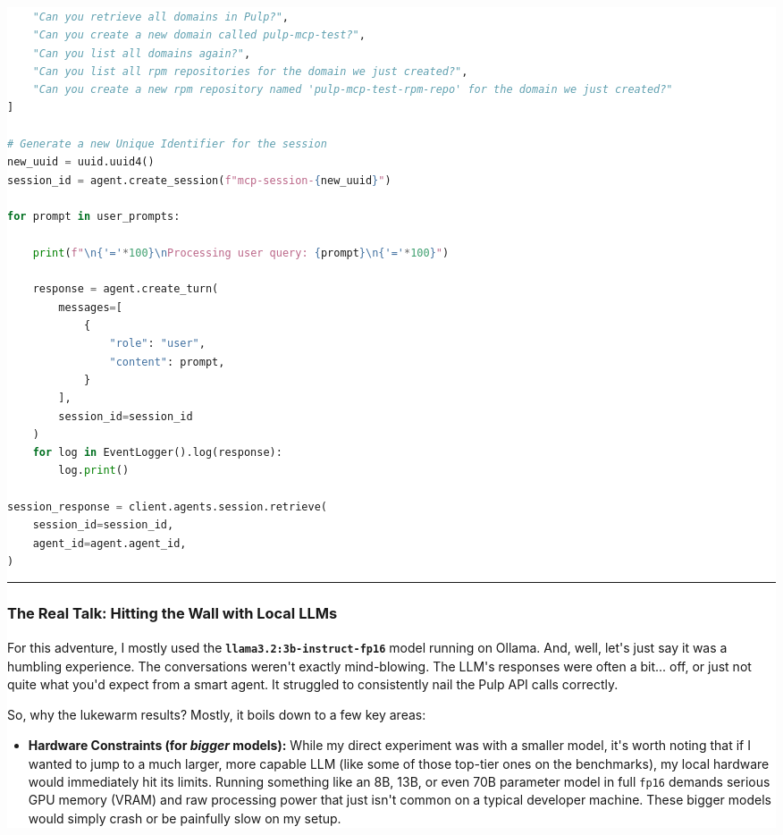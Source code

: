 ```python
    "Can you retrieve all domains in Pulp?",
    "Can you create a new domain called pulp-mcp-test?",
    "Can you list all domains again?",
    "Can you list all rpm repositories for the domain we just created?",
    "Can you create a new rpm repository named 'pulp-mcp-test-rpm-repo' for the domain we just created?"
]

# Generate a new Unique Identifier for the session 
new_uuid = uuid.uuid4()
session_id = agent.create_session(f"mcp-session-{new_uuid}")

for prompt in user_prompts:

    print(f"\n{'='*100}\nProcessing user query: {prompt}\n{'='*100}")

    response = agent.create_turn(
        messages=[
            {
                "role": "user",
                "content": prompt,
            }
        ],
        session_id=session_id
    )
    for log in EventLogger().log(response):
        log.print()

session_response = client.agents.session.retrieve(
    session_id=session_id,
    agent_id=agent.agent_id,
)
```

---

### The Real Talk: Hitting the Wall with Local LLMs

For this adventure, I mostly used the **`llama3.2:3b-instruct-fp16`** model running on Ollama. And, well, let's just say it was a humbling experience. The conversations weren't exactly mind-blowing. The LLM's responses were often a bit... off, or just not quite what you'd expect from a smart agent. It struggled to consistently nail the Pulp API calls correctly.

So, why the lukewarm results? Mostly, it boils down to a few key areas:

* **Hardware Constraints (for *bigger* models):** While my direct experiment was with a smaller model, it's worth noting that if I wanted to jump to a much larger, more capable LLM (like some of those top-tier ones on the benchmarks), my local hardware would immediately hit its limits. Running something like an 8B, 13B, or even 70B parameter model in full `fp16` demands serious GPU memory (VRAM) and raw processing power that just isn't common on a typical developer machine. These bigger models would simply crash or be painfully slow on my setup.
